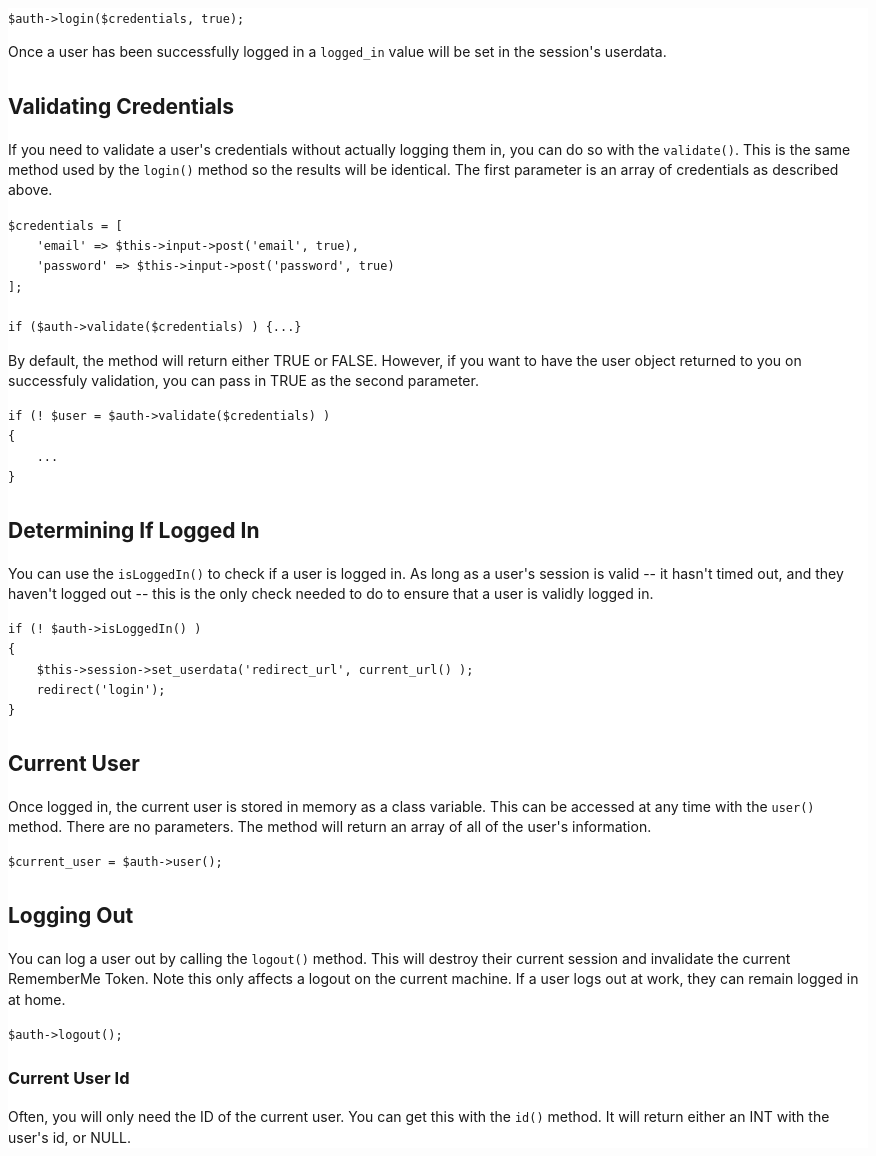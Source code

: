 	$auth->login($credentials, true);
	
Once a user has been successfully logged in a `logged_in` value will be set in the session's userdata.

## Validating Credentials
If you need to validate a user's credentials without actually logging them in, you can do so with the `validate()`. This is the same method  used by the `login()` method so the results will be identical. The first parameter is an array of credentials as described above.

	$credentials = [
		'email' => $this->input->post('email', true),
		'password' => $this->input->post('password', true)
	];
	
	if ($auth->validate($credentials) ) {...}
	
By default, the method will return either TRUE or FALSE. However, if you want to have the user object returned to you on successfuly validation, you can pass in TRUE as the second parameter.

	if (! $user = $auth->validate($credentials) )
	{
		...
	}

## Determining If Logged In
You can use the `isLoggedIn()` to check if a user is logged in. As long as a user's session is valid -- it hasn't timed out, and they haven't logged out -- this is the only check needed to do to ensure that a user is validly logged in.

	if (! $auth->isLoggedIn() )
	{
		$this->session->set_userdata('redirect_url', current_url() );
		redirect('login');
	}

## Current User
Once logged in, the current user is stored in memory as a class variable. This can be accessed at any time with the `user()` method. There are no parameters. The method will return an array of all of the user's information.

	$current_user = $auth->user();

## Logging Out
You can log a user out by calling the `logout()` method. This will destroy their current session and invalidate the current RememberMe Token. Note this only affects a logout on the current machine. If a user logs out at work, they can remain logged in at home.

	$auth->logout();

### Current User Id
Often, you will only need the ID of the current user. You can get this with the `id()` method. It will return either an INT with the user's id, or NULL.
